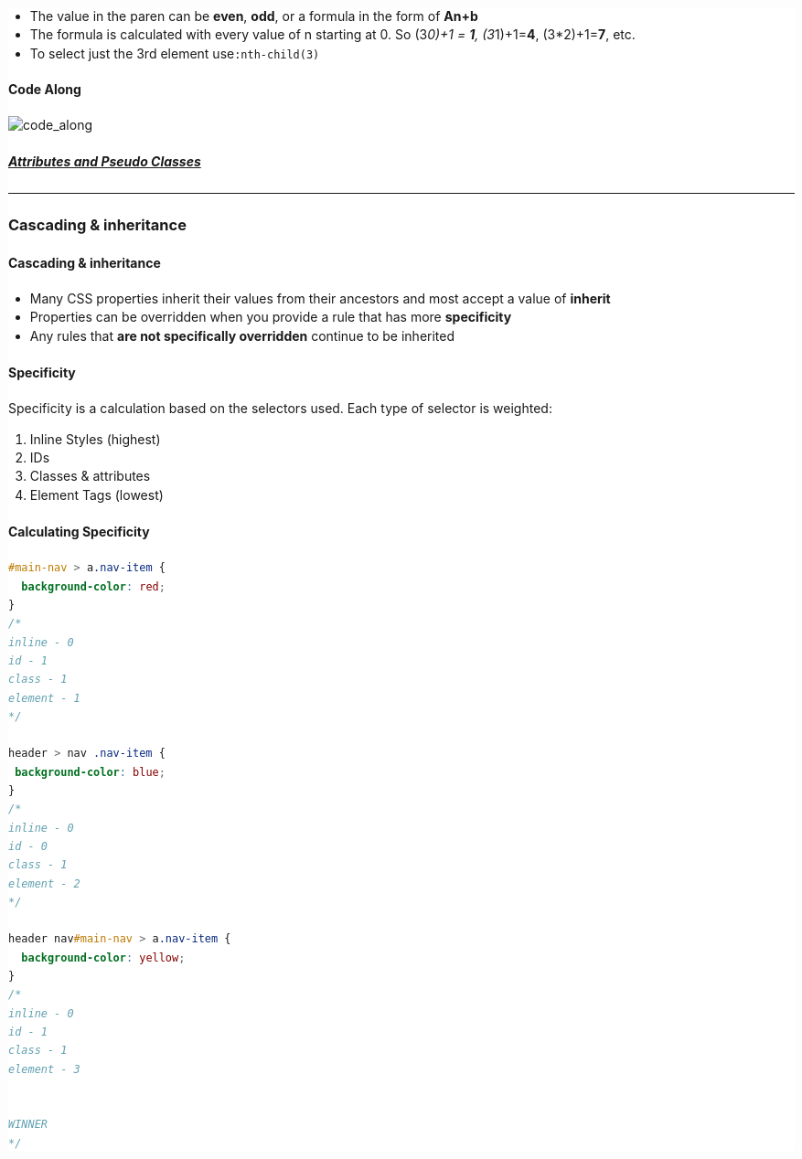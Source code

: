 - The value in the paren can be **even**, **odd**, or a formula in the form of **An+b**
- The formula is calculated with every value of n starting at 0. So (3*0)+1 = **1**, (3*1)+1=**4**, (3*2)+1=**7**, etc.
- To select just the 3rd element use`:nth-child(3)`

#### Code Along
![code_along](https://media.git.generalassemb.ly/user/19273/files/40c4fc00-3de4-11e9-94f7-6f779d726056)
##### [Attributes and Pseudo Classes](starter_code/attributes_and_pseudo_classes/index.html)

***

### Cascading & inheritance

#### Cascading & inheritance
- Many CSS properties inherit their values from their ancestors and most accept a value of **inherit**
- Properties can be overridden when you provide a rule that has more **specificity**
- Any rules that **are not specifically overridden** continue to be inherited

#### Specificity

Specificity is a calculation based on the selectors used. Each type of selector is weighted:

1. Inline Styles (highest)
1. IDs
1. Classes & attributes
1. Element Tags (lowest)

#### Calculating Specificity

```css
#main-nav > a.nav-item {
  background-color: red;
}
/*
inline - 0
id - 1
class - 1
element - 1
*/

header > nav .nav-item {
 background-color: blue;
}
/*
inline - 0
id - 0
class - 1
element - 2
*/

header nav#main-nav > a.nav-item {
  background-color: yellow;
}
/*
inline - 0
id - 1
class - 1
element - 3


WINNER
*/
```